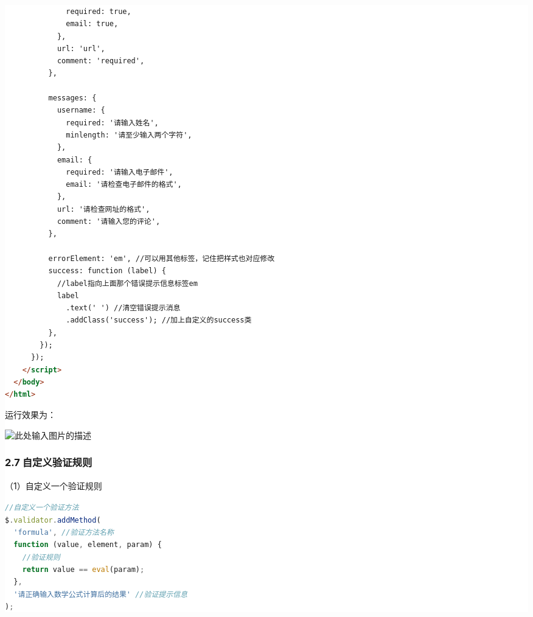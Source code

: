 ```html
              required: true,
              email: true,
            },
            url: 'url',
            comment: 'required',
          },

          messages: {
            username: {
              required: '请输入姓名',
              minlength: '请至少输入两个字符',
            },
            email: {
              required: '请输入电子邮件',
              email: '请检查电子邮件的格式',
            },
            url: '请检查网址的格式',
            comment: '请输入您的评论',
          },

          errorElement: 'em', //可以用其他标签，记住把样式也对应修改
          success: function (label) {
            //label指向上面那个错误提示信息标签em
            label
              .text(' ') //清空错误提示消息
              .addClass('success'); //加上自定义的success类
          },
        });
      });
    </script>
  </body>
</html>
```

运行效果为：

![此处输入图片的描述](https://doc.shiyanlou.com/document-uid897174labid9222timestamp1555654396500.png/wm)

### 2.7 自定义验证规则

（1）自定义一个验证规则

```js
//自定义一个验证方法
$.validator.addMethod(
  'formula', //验证方法名称
  function (value, element, param) {
    //验证规则
    return value == eval(param);
  },
  '请正确输入数学公式计算后的结果' //验证提示信息
);
```
